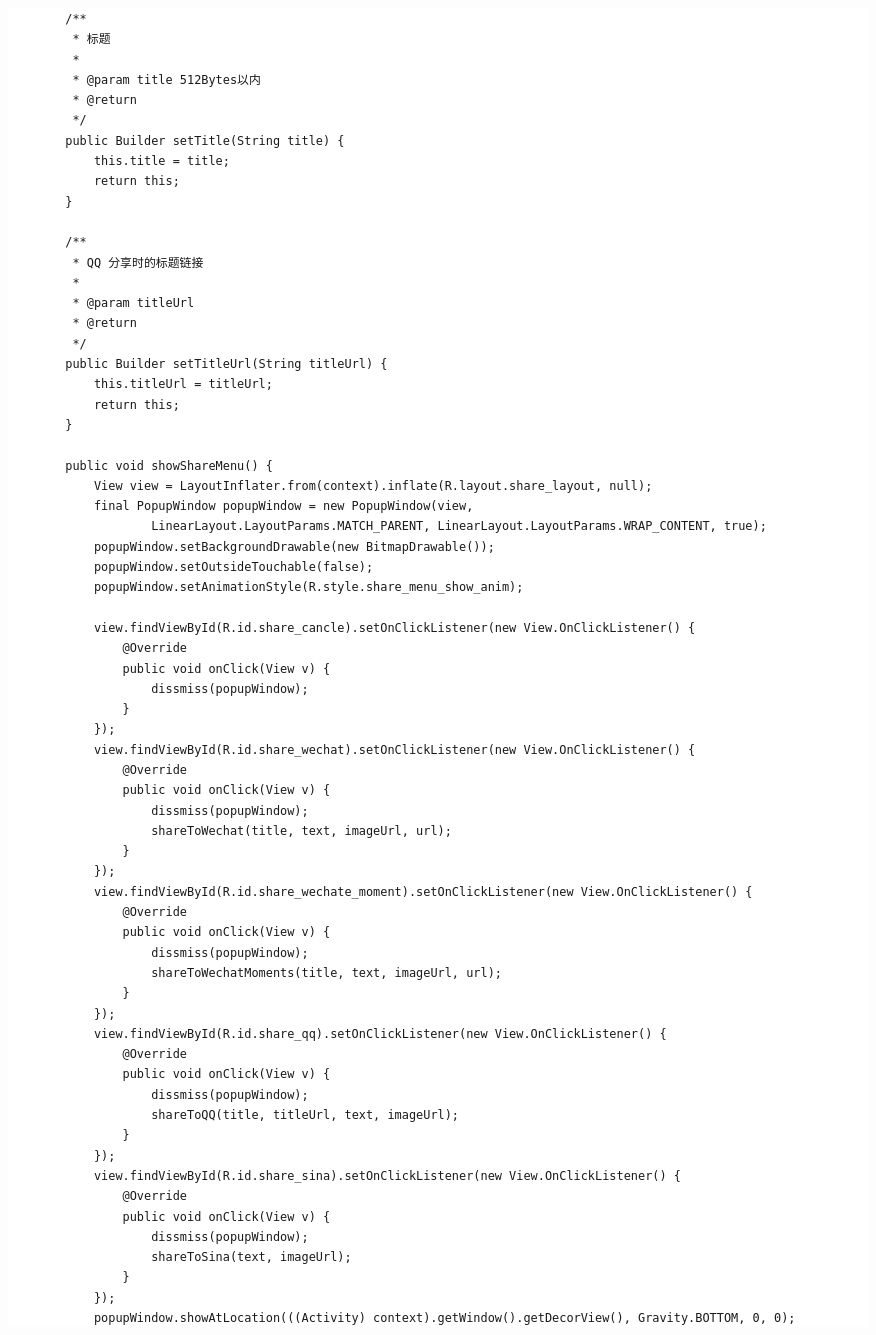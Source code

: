 	        /**
	         * 标题
	         *
	         * @param title 512Bytes以内
	         * @return
	         */
	        public Builder setTitle(String title) {
	            this.title = title;
	            return this;
	        }
	
	        /**
	         * QQ 分享时的标题链接
	         *
	         * @param titleUrl
	         * @return
	         */
	        public Builder setTitleUrl(String titleUrl) {
	            this.titleUrl = titleUrl;
	            return this;
	        }
	
	        public void showShareMenu() {
	            View view = LayoutInflater.from(context).inflate(R.layout.share_layout, null);
	            final PopupWindow popupWindow = new PopupWindow(view,
	                    LinearLayout.LayoutParams.MATCH_PARENT, LinearLayout.LayoutParams.WRAP_CONTENT, true);
	            popupWindow.setBackgroundDrawable(new BitmapDrawable());
	            popupWindow.setOutsideTouchable(false);
	            popupWindow.setAnimationStyle(R.style.share_menu_show_anim);
	
	            view.findViewById(R.id.share_cancle).setOnClickListener(new View.OnClickListener() {
	                @Override
	                public void onClick(View v) {
	                    dissmiss(popupWindow);
	                }
	            });
	            view.findViewById(R.id.share_wechat).setOnClickListener(new View.OnClickListener() {
	                @Override
	                public void onClick(View v) {
	                    dissmiss(popupWindow);
	                    shareToWechat(title, text, imageUrl, url);
	                }
	            });
	            view.findViewById(R.id.share_wechate_moment).setOnClickListener(new View.OnClickListener() {
	                @Override
	                public void onClick(View v) {
	                    dissmiss(popupWindow);
	                    shareToWechatMoments(title, text, imageUrl, url);
	                }
	            });
	            view.findViewById(R.id.share_qq).setOnClickListener(new View.OnClickListener() {
	                @Override
	                public void onClick(View v) {
	                    dissmiss(popupWindow);
	                    shareToQQ(title, titleUrl, text, imageUrl);
	                }
	            });
	            view.findViewById(R.id.share_sina).setOnClickListener(new View.OnClickListener() {
	                @Override
	                public void onClick(View v) {
	                    dissmiss(popupWindow);
	                    shareToSina(text, imageUrl);
	                }
	            });
	            popupWindow.showAtLocation(((Activity) context).getWindow().getDecorView(), Gravity.BOTTOM, 0, 0);